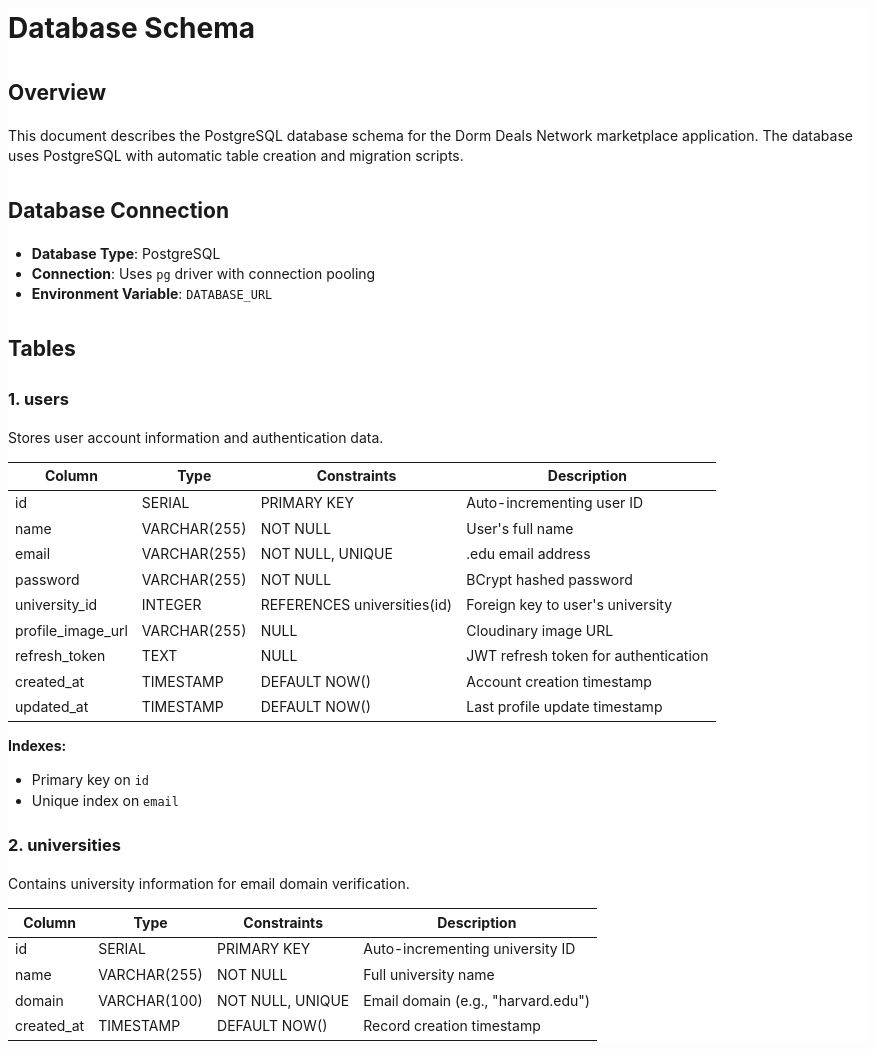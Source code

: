 # Database Schema

## Overview

This document describes the PostgreSQL database schema for the Dorm Deals Network marketplace application. The database uses PostgreSQL with automatic table creation and migration scripts.

## Database Connection

- **Database Type**: PostgreSQL
- **Connection**: Uses `pg` driver with connection pooling
- **Environment Variable**: `DATABASE_URL`

## Tables

### 1. users
Stores user account information and authentication data.

| Column | Type | Constraints | Description |
|--------|------|-------------|-------------|
| id | SERIAL | PRIMARY KEY | Auto-incrementing user ID |
| name | VARCHAR(255) | NOT NULL | User's full name |
| email | VARCHAR(255) | NOT NULL, UNIQUE | .edu email address |
| password | VARCHAR(255) | NOT NULL | BCrypt hashed password |
| university_id | INTEGER | REFERENCES universities(id) | Foreign key to user's university |
| profile_image_url | VARCHAR(255) | NULL | Cloudinary image URL |
| refresh_token | TEXT | NULL | JWT refresh token for authentication |
| created_at | TIMESTAMP | DEFAULT NOW() | Account creation timestamp |
| updated_at | TIMESTAMP | DEFAULT NOW() | Last profile update timestamp |

**Indexes:**
- Primary key on `id`
- Unique index on `email`

### 2. universities
Contains university information for email domain verification.

| Column | Type | Constraints | Description |
|--------|------|-------------|-------------|
| id | SERIAL | PRIMARY KEY | Auto-incrementing university ID |
| name | VARCHAR(255) | NOT NULL | Full university name |
| domain | VARCHAR(100) | NOT NULL, UNIQUE | Email domain (e.g., "harvard.edu") |
| created_at | TIMESTAMP | DEFAULT NOW() | Record creation timestamp |
